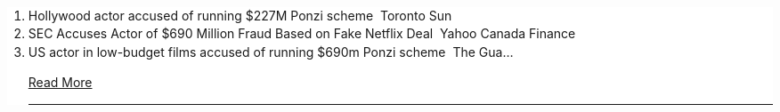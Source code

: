 <ol><li>Hollywood actor accused of running $227M Ponzi scheme  Toronto Sun
</li><li>SEC Accuses Actor of $690 Million Fraud Based on Fake Netflix Deal  Yahoo Canada Finance
</li><li>US actor in low-budget films accused of running $690m Ponzi scheme  The Gua…

[Read More](https://torontosun.com/entertainment/celebrity/hollywood-actor-accused-of-running-227m-ponzi-scheme)

---
    